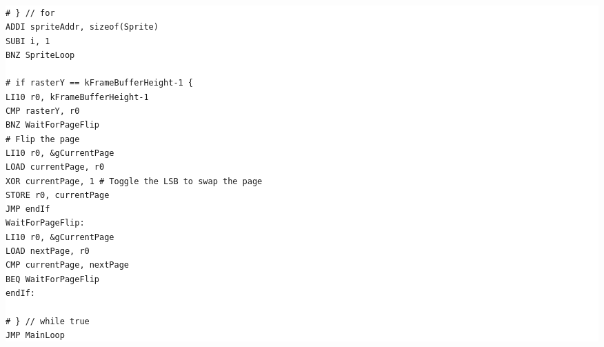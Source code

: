 ```
# } // for
ADDI spriteAddr, sizeof(Sprite)
SUBI i, 1
BNZ SpriteLoop

# if rasterY == kFrameBufferHeight-1 {
LI10 r0, kFrameBufferHeight-1
CMP rasterY, r0
BNZ WaitForPageFlip
# Flip the page
LI10 r0, &gCurrentPage
LOAD currentPage, r0
XOR currentPage, 1 # Toggle the LSB to swap the page
STORE r0, currentPage
JMP endIf
WaitForPageFlip:
LI10 r0, &gCurrentPage
LOAD nextPage, r0
CMP currentPage, nextPage
BEQ WaitForPageFlip
endIf:

# } // while true
JMP MainLoop
```